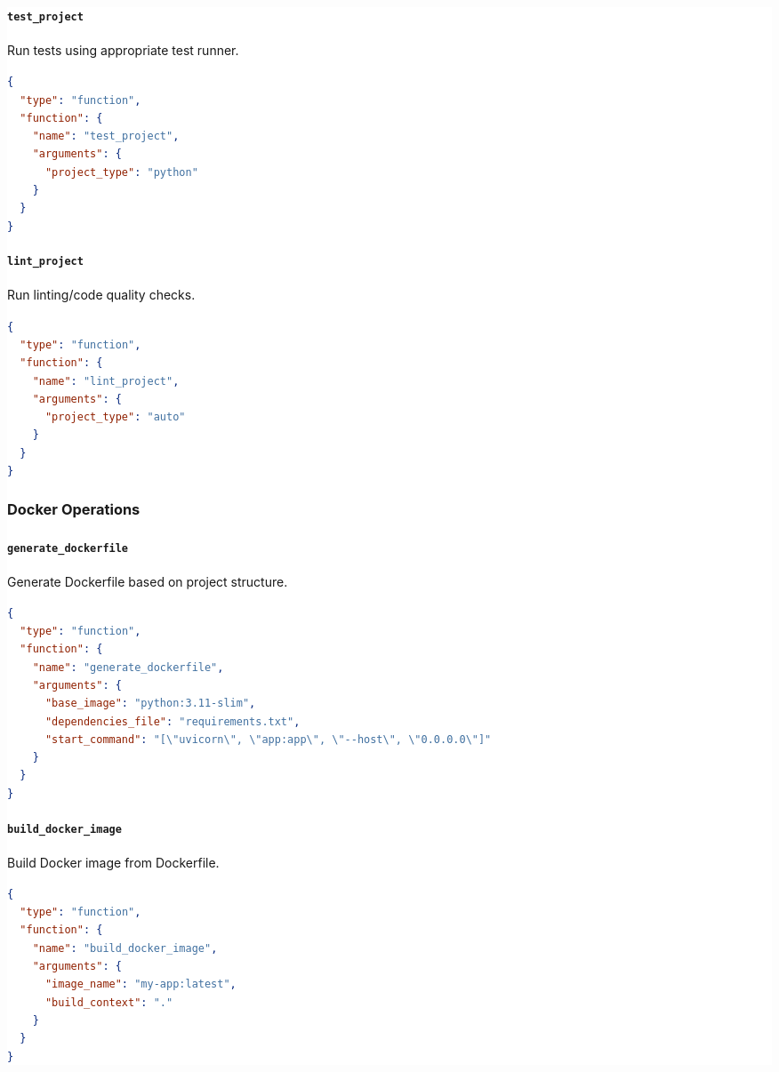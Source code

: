 #### `test_project`
Run tests using appropriate test runner.
```json
{
  "type": "function",
  "function": {
    "name": "test_project",
    "arguments": {
      "project_type": "python"
    }
  }
}
```

#### `lint_project`
Run linting/code quality checks.
```json
{
  "type": "function",
  "function": {
    "name": "lint_project",
    "arguments": {
      "project_type": "auto"
    }
  }
}
```

### Docker Operations

#### `generate_dockerfile`
Generate Dockerfile based on project structure.
```json
{
  "type": "function",
  "function": {
    "name": "generate_dockerfile",
    "arguments": {
      "base_image": "python:3.11-slim",
      "dependencies_file": "requirements.txt",
      "start_command": "[\"uvicorn\", \"app:app\", \"--host\", \"0.0.0.0\"]"
    }
  }
}
```

#### `build_docker_image`
Build Docker image from Dockerfile.
```json
{
  "type": "function",
  "function": {
    "name": "build_docker_image",
    "arguments": {
      "image_name": "my-app:latest",
      "build_context": "."
    }
  }
}
```
